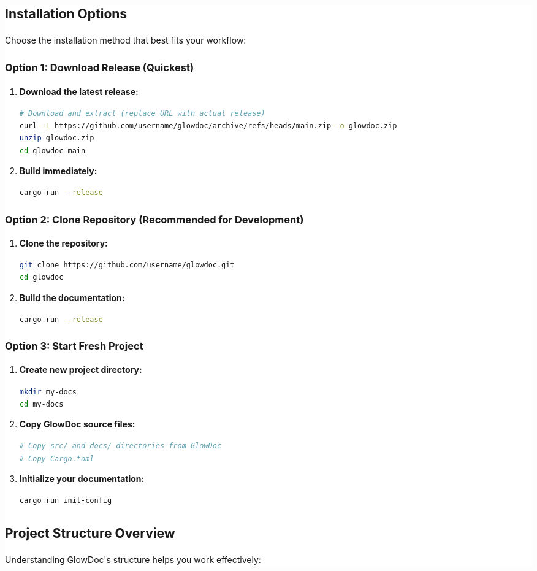 ## Installation Options

Choose the installation method that best fits your workflow:

### Option 1: Download Release (Quickest)

1. **Download the latest release:**
   ```bash
   # Download and extract (replace URL with actual release)
   curl -L https://github.com/username/glowdoc/archive/refs/heads/main.zip -o glowdoc.zip
   unzip glowdoc.zip
   cd glowdoc-main
   ```

2. **Build immediately:**
   ```bash
   cargo run --release
   ```

### Option 2: Clone Repository (Recommended for Development)

1. **Clone the repository:**
   ```bash
   git clone https://github.com/username/glowdoc.git
   cd glowdoc
   ```

2. **Build the documentation:**
   ```bash
   cargo run --release
   ```

### Option 3: Start Fresh Project

1. **Create new project directory:**
   ```bash
   mkdir my-docs
   cd my-docs
   ```

2. **Copy GlowDoc source files:**
   ```bash
   # Copy src/ and docs/ directories from GlowDoc
   # Copy Cargo.toml
   ```

3. **Initialize your documentation:**
   ```bash
   cargo run init-config
   ```

## Project Structure Overview

Understanding GlowDoc's structure helps you work effectively:
